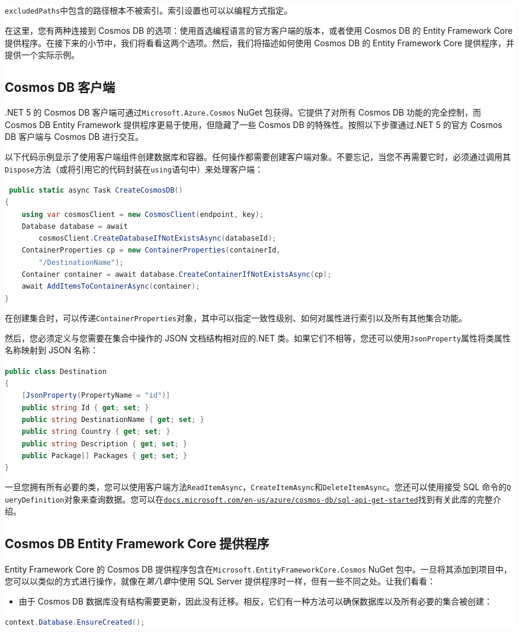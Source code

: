 `excludedPaths`中包含的路径根本不被索引。索引设置也可以以编程方式指定。

在这里，您有两种连接到 Cosmos DB 的选项：使用首选编程语言的官方客户端的版本，或者使用 Cosmos DB 的 Entity Framework Core 提供程序。在接下来的小节中，我们将看看这两个选项。然后，我们将描述如何使用 Cosmos DB 的 Entity Framework Core 提供程序，并提供一个实际示例。

## Cosmos DB 客户端

.NET 5 的 Cosmos DB 客户端可通过`Microsoft.Azure.Cosmos` NuGet 包获得。它提供了对所有 Cosmos DB 功能的完全控制，而 Cosmos DB Entity Framework 提供程序更易于使用，但隐藏了一些 Cosmos DB 的特殊性。按照以下步骤通过.NET 5 的官方 Cosmos DB 客户端与 Cosmos DB 进行交互。

以下代码示例显示了使用客户端组件创建数据库和容器。任何操作都需要创建客户端对象。不要忘记，当您不再需要它时，必须通过调用其`Dispose`方法（或将引用它的代码封装在`using`语句中）来处理客户端：

```cs
 public static async Task CreateCosmosDB()
{
    using var cosmosClient = new CosmosClient(endpoint, key);
    Database database = await 
        cosmosClient.CreateDatabaseIfNotExistsAsync(databaseId);
    ContainerProperties cp = new ContainerProperties(containerId,
        "/DestinationName");
    Container container = await database.CreateContainerIfNotExistsAsync(cp);
    await AddItemsToContainerAsync(container);
} 
```

在创建集合时，可以传递`ContainerProperties`对象，其中可以指定一致性级别、如何对属性进行索引以及所有其他集合功能。

然后，您必须定义与您需要在集合中操作的 JSON 文档结构相对应的.NET 类。如果它们不相等，您还可以使用`JsonProperty`属性将类属性名称映射到 JSON 名称：

```cs
public class Destination
{
    [JsonProperty(PropertyName = "id")]
    public string Id { get; set; }
    public string DestinationName { get; set; }
    public string Country { get; set; }
    public string Description { get; set; }
    public Package[] Packages { get; set; }
} 
```

一旦您拥有所有必要的类，您可以使用客户端方法`ReadItemAsync`，`CreateItemAsync`和`DeleteItemAsync`。您还可以使用接受 SQL 命令的`QueryDefinition`对象来查询数据。您可以在[`docs.microsoft.com/en-us/azure/cosmos-db/sql-api-get-started`](https://docs.microsoft.com/en-us/azure/cosmos-db/sql-api-get-started)找到有关此库的完整介绍。

## Cosmos DB Entity Framework Core 提供程序

Entity Framework Core 的 Cosmos DB 提供程序包含在`Microsoft.EntityFrameworkCore.Cosmos` NuGet 包中。一旦将其添加到项目中，您可以以类似的方式进行操作，就像在*第八章*中使用 SQL Server 提供程序时一样，但有一些不同之处。让我们看看：

+   由于 Cosmos DB 数据库没有结构需要更新，因此没有迁移。相反，它们有一种方法可以确保数据库以及所有必要的集合被创建：

```cs
context.Database.EnsureCreated(); 
```
